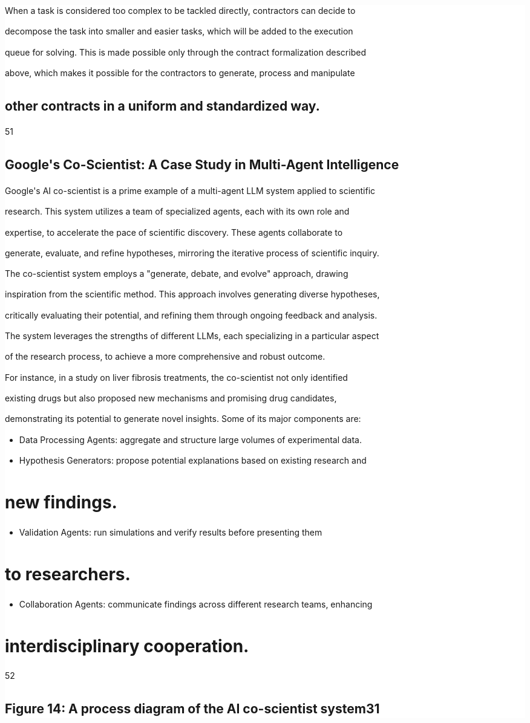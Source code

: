 When a task is considered too complex to be tackled directly, contractors can decide to

decompose the task into smaller and easier tasks, which will be added to the execution

queue for solving. This is made possible only through the contract formalization described

above, which makes it possible for the contractors to generate, process and manipulate

## other contracts in a uniform and standardized way.

51

## Google's Co-Scientist: A Case Study in Multi-Agent Intelligence

Google's AI co-scientist is a prime example of a multi-agent LLM system applied to scientific

research. This system utilizes a team of specialized agents, each with its own role and

expertise, to accelerate the pace of scientific discovery. These agents collaborate to

generate, evaluate, and refine hypotheses, mirroring the iterative process of scientific inquiry.

The co-scientist system employs a "generate, debate, and evolve" approach, drawing

inspiration from the scientific method. This approach involves generating diverse hypotheses,

critically evaluating their potential, and refining them through ongoing feedback and analysis.

The system leverages the strengths of different LLMs, each specializing in a particular aspect

of the research process, to achieve a more comprehensive and robust outcome.

For instance, in a study on liver fibrosis treatments, the co-scientist not only identified

existing drugs but also proposed new mechanisms and promising drug candidates,

demonstrating its potential to generate novel insights. Some of its major components are:

- Data Processing Agents: aggregate and structure large volumes of experimental data.

- Hypothesis Generators: propose potential explanations based on existing research and

# new findings.

- Validation Agents: run simulations and verify results before presenting them

# to researchers.

- Collaboration Agents: communicate findings across different research teams, enhancing

# interdisciplinary cooperation.

52

## Figure 14: A process diagram of the AI co-scientist system31
